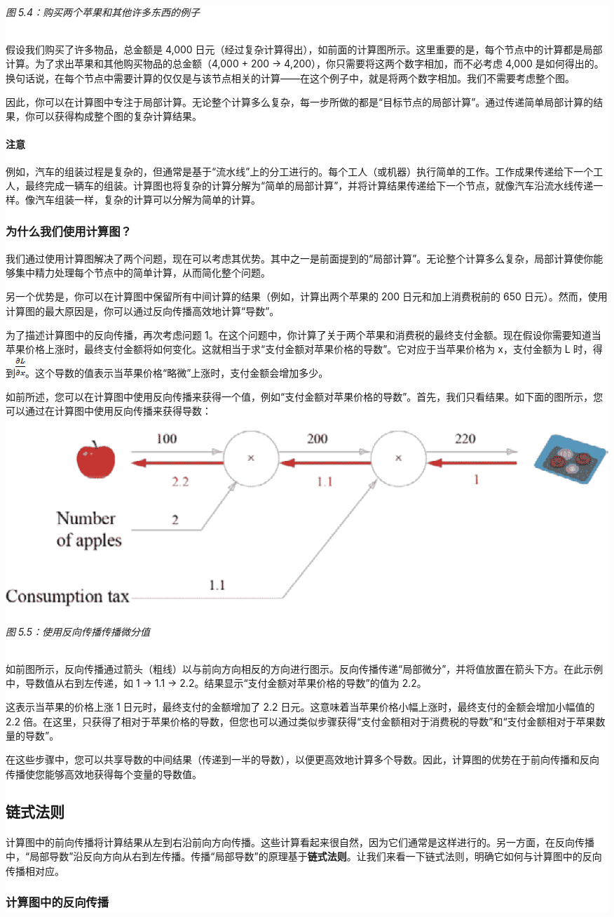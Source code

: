 ###### 图 5.4：购买两个苹果和其他许多东西的例子

假设我们购买了许多物品，总金额是 4,000 日元（经过复杂计算得出），如前面的计算图所示。这里重要的是，每个节点中的计算都是局部计算。为了求出苹果和其他购买物品的总金额（4,000 + 200 -> 4,200），你只需要将这两个数字相加，而不必考虑 4,000 是如何得出的。换句话说，在每个节点中需要计算的仅仅是与该节点相关的计算——在这个例子中，就是将两个数字相加。我们不需要考虑整个图。

因此，你可以在计算图中专注于局部计算。无论整个计算多么复杂，每一步所做的都是“目标节点的局部计算”。通过传递简单局部计算的结果，你可以获得构成整个图的复杂计算结果。

#### 注意

例如，汽车的组装过程是复杂的，但通常是基于“流水线”上的分工进行的。每个工人（或机器）执行简单的工作。工作成果传递给下一个工人，最终完成一辆车的组装。计算图也将复杂的计算分解为“简单的局部计算”，并将计算结果传递给下一个节点，就像汽车沿流水线传递一样。像汽车组装一样，复杂的计算可以分解为简单的计算。

### 为什么我们使用计算图？

我们通过使用计算图解决了两个问题，现在可以考虑其优势。其中之一是前面提到的“局部计算”。无论整个计算多么复杂，局部计算使你能够集中精力处理每个节点中的简单计算，从而简化整个问题。

另一个优势是，你可以在计算图中保留所有中间计算的结果（例如，计算出两个苹果的 200 日元和加上消费税前的 650 日元）。然而，使用计算图的最大原因是，你可以通过反向传播高效地计算“导数”。

为了描述计算图中的反向传播，再次考虑问题 1。在这个问题中，你计算了关于两个苹果和消费税的最终支付金额。现在假设你需要知道当苹果价格上涨时，最终支付金额将如何变化。这就相当于求“支付金额对苹果价格的导数”。它对应于当苹果价格为 x，支付金额为 L 时，得到![61](img/Figure_5.4_a.png)。这个导数的值表示当苹果价格“略微”上涨时，支付金额会增加多少。

如前所述，您可以在计算图中使用反向传播来获得一个值，例如“支付金额对苹果价格的导数”。首先，我们只看结果。如下面的图所示，您可以通过在计算图中使用反向传播来获得导数：

![图 5.5：使用反向传播传播微分值](img/Figure_5.5.jpg)

###### 图 5.5：使用反向传播传播微分值

如前图所示，反向传播通过箭头（粗线）以与前向方向相反的方向进行图示。反向传播传递“局部微分”，并将值放置在箭头下方。在此示例中，导数值从右到左传递，如 1 -> 1.1 -> 2.2。结果显示“支付金额对苹果价格的导数”的值为 2.2。

这表示当苹果的价格上涨 1 日元时，最终支付的金额增加了 2.2 日元。这意味着当苹果价格小幅上涨时，最终支付的金额会增加小幅值的 2.2 倍。在这里，只获得了相对于苹果价格的导数，但您也可以通过类似步骤获得“支付金额相对于消费税的导数”和“支付金额相对于苹果数量的导数”。

在这些步骤中，您可以共享导数的中间结果（传递到一半的导数），以便更高效地计算多个导数。因此，计算图的优势在于前向传播和反向传播使您能够高效地获得每个变量的导数值。

## 链式法则

计算图中的前向传播将计算结果从左到右沿前向方向传播。这些计算看起来很自然，因为它们通常是这样进行的。另一方面，在反向传播中，“局部导数”沿反向方向从右到左传播。传播“局部导数”的原理基于**链式法则**。让我们来看一下链式法则，明确它如何与计算图中的反向传播相对应。

### 计算图中的反向传播
